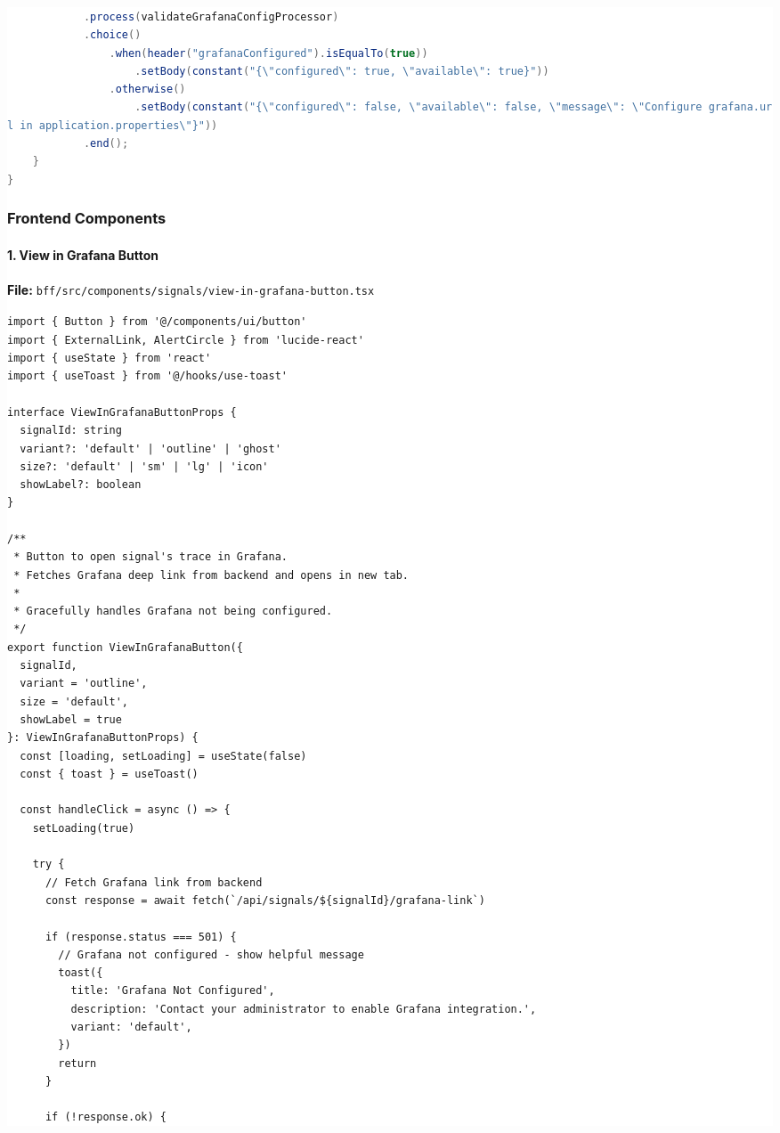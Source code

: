 ```java
            .process(validateGrafanaConfigProcessor)
            .choice()
                .when(header("grafanaConfigured").isEqualTo(true))
                    .setBody(constant("{\"configured\": true, \"available\": true}"))
                .otherwise()
                    .setBody(constant("{\"configured\": false, \"available\": false, \"message\": \"Configure grafana.url in application.properties\"}"))
            .end();
    }
}
```

### Frontend Components

#### 1. View in Grafana Button

**File:** `bff/src/components/signals/view-in-grafana-button.tsx`

```tsx
import { Button } from '@/components/ui/button'
import { ExternalLink, AlertCircle } from 'lucide-react'
import { useState } from 'react'
import { useToast } from '@/hooks/use-toast'

interface ViewInGrafanaButtonProps {
  signalId: string
  variant?: 'default' | 'outline' | 'ghost'
  size?: 'default' | 'sm' | 'lg' | 'icon'
  showLabel?: boolean
}

/**
 * Button to open signal's trace in Grafana.
 * Fetches Grafana deep link from backend and opens in new tab.
 *
 * Gracefully handles Grafana not being configured.
 */
export function ViewInGrafanaButton({
  signalId,
  variant = 'outline',
  size = 'default',
  showLabel = true
}: ViewInGrafanaButtonProps) {
  const [loading, setLoading] = useState(false)
  const { toast } = useToast()

  const handleClick = async () => {
    setLoading(true)

    try {
      // Fetch Grafana link from backend
      const response = await fetch(`/api/signals/${signalId}/grafana-link`)

      if (response.status === 501) {
        // Grafana not configured - show helpful message
        toast({
          title: 'Grafana Not Configured',
          description: 'Contact your administrator to enable Grafana integration.',
          variant: 'default',
        })
        return
      }

      if (!response.ok) {
```